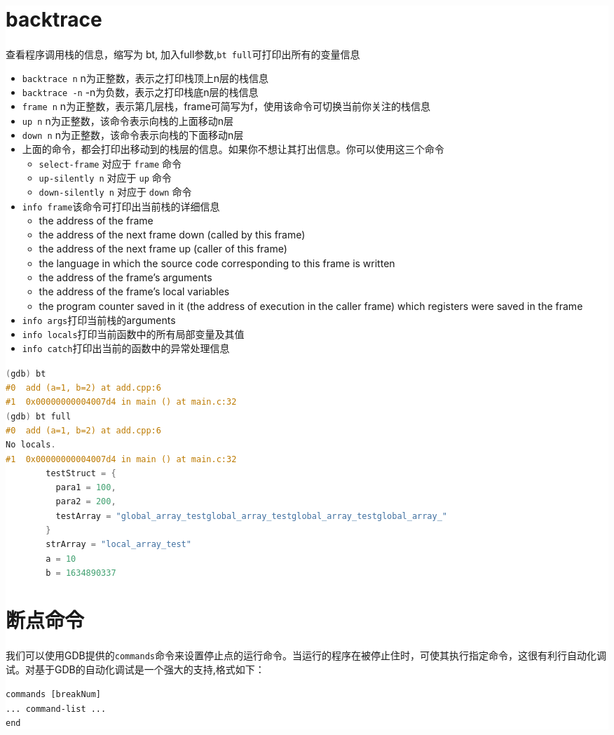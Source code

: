 # **backtrace**

查看程序调用栈的信息，缩写为 bt, 加入full参数,`bt full`可打印出所有的变量信息

+ `backtrace n`  n为正整数，表示之打印栈顶上n层的栈信息
+ `backtrace -n`  -n为负数，表示之打印栈底n层的栈信息
+ `frame n` n为正整数，表示第几层栈，frame可简写为f，使用该命令可切换当前你关注的栈信息
+ `up n` n为正整数，该命令表示向栈的上面移动n层
+ `down n` n为正整数，该命令表示向栈的下面移动n层
+ 上面的命令，都会打印出移动到的栈层的信息。如果你不想让其打出信息。你可以使用这三个命令
    + `select-frame` 对应于 `frame` 命令
    + `up-silently n` 对应于 `up` 命令
    + `down-silently n` 对应于 `down` 命令
+ `info frame`该命令可打印出当前栈的详细信息
    + the address of the frame
    + the address of the next frame down (called by this frame)
    + the address of the next frame up (caller of this frame)
    + the language in which the source code corresponding to this frame is written
    + the address of the frame’s arguments
    + the address of the frame’s local variables
    + the program counter saved in it (the address of execution in the caller frame) which registers were saved in the frame
+ `info args`打印当前栈的arguments
+ `info locals`打印当前函数中的所有局部变量及其值
+ `info catch`打印出当前的函数中的异常处理信息

```C
(gdb) bt
#0  add (a=1, b=2) at add.cpp:6
#1  0x00000000004007d4 in main () at main.c:32
(gdb) bt full
#0  add (a=1, b=2) at add.cpp:6
No locals.
#1  0x00000000004007d4 in main () at main.c:32
        testStruct = {
          para1 = 100, 
          para2 = 200, 
          testArray = "global_array_testglobal_array_testglobal_array_testglobal_array_"
        }
        strArray = "local_array_test"
        a = 10
        b = 1634890337
```

# **断点命令**

我们可以使用GDB提供的`commands`命令来设置停止点的运行命令。当运行的程序在被停止住时，可使其执行指定命令，这很有利行自动化调试。对基于GDB的自动化调试是一个强大的支持,格式如下：

```
commands [breakNum]
... command-list ...
end
```

